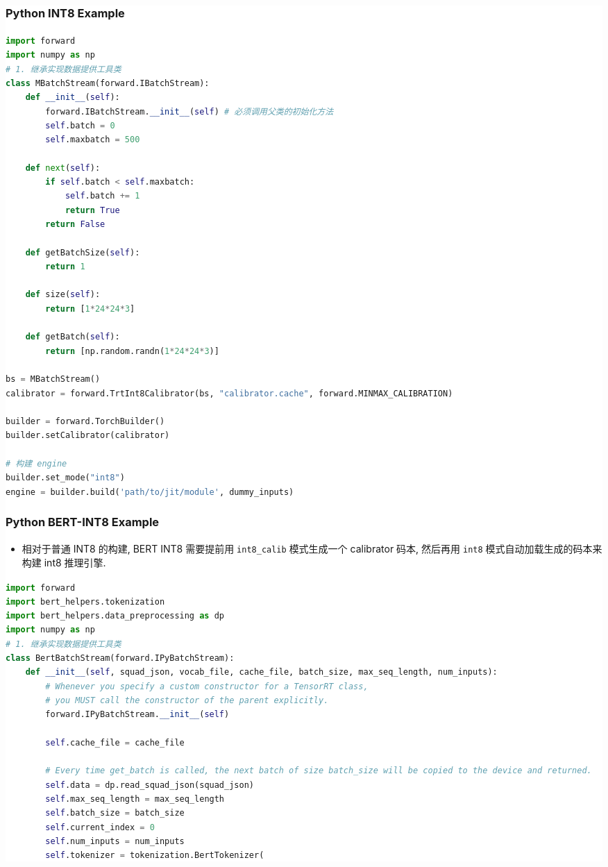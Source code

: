 ### Python INT8 Example

```python
import forward
import numpy as np
# 1. 继承实现数据提供工具类
class MBatchStream(forward.IBatchStream):
    def __init__(self):
        forward.IBatchStream.__init__(self) # 必须调用父类的初始化方法
        self.batch = 0
        self.maxbatch = 500 

    def next(self):
        if self.batch < self.maxbatch:
            self.batch += 1
            return True
        return False

    def getBatchSize(self):
        return 1

    def size(self):
        return [1*24*24*3]

    def getBatch(self):
        return [np.random.randn(1*24*24*3)]

bs = MBatchStream()
calibrator = forward.TrtInt8Calibrator(bs, "calibrator.cache", forward.MINMAX_CALIBRATION)

builder = forward.TorchBuilder()
builder.setCalibrator(calibrator)

# 构建 engine
builder.set_mode("int8") 
engine = builder.build('path/to/jit/module', dummy_inputs)
```

### Python BERT-INT8 Example

- 相对于普通 INT8 的构建, BERT INT8 需要提前用 `int8_calib` 模式生成一个 calibrator 码本, 然后再用 `int8` 模式自动加载生成的码本来构建 int8 推理引擎. 

```python
import forward
import bert_helpers.tokenization
import bert_helpers.data_preprocessing as dp
import numpy as np
# 1. 继承实现数据提供工具类
class BertBatchStream(forward.IPyBatchStream):
    def __init__(self, squad_json, vocab_file, cache_file, batch_size, max_seq_length, num_inputs):
        # Whenever you specify a custom constructor for a TensorRT class,
        # you MUST call the constructor of the parent explicitly.
        forward.IPyBatchStream.__init__(self)

        self.cache_file = cache_file

        # Every time get_batch is called, the next batch of size batch_size will be copied to the device and returned.
        self.data = dp.read_squad_json(squad_json)
        self.max_seq_length = max_seq_length
        self.batch_size = batch_size
        self.current_index = 0
        self.num_inputs = num_inputs
        self.tokenizer = tokenization.BertTokenizer(
```